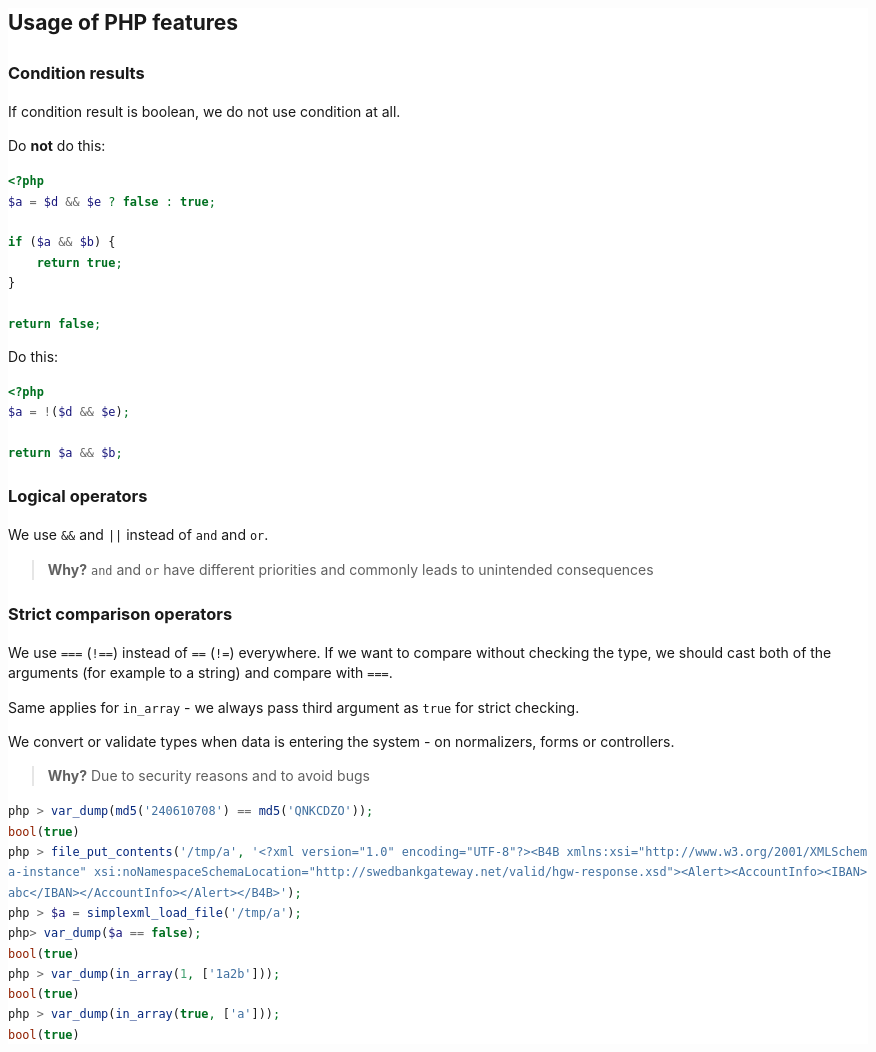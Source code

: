 ## Usage of PHP features

### Condition results

If condition result is boolean, we do not use condition at all.

Do **not** do this:

```php
<?php
$a = $d && $e ? false : true;

if ($a && $b) {
    return true;
}

return false;
```

Do this:

```php
<?php
$a = !($d && $e);

return $a && $b;
```

### Logical operators

We use `&&` and `||` instead of `and` and `or`.

> **Why?** `and` and `or` have different priorities and commonly leads to unintended consequences

### Strict comparison operators

We use `===` (`!==`) instead of `==` (`!=`) everywhere. If we want to compare without checking the type, we should
cast both of the arguments (for example to a string) and compare with `===`.

Same applies for `in_array` - we always pass third argument as `true` for strict checking.

We convert or validate types when data is entering the system - on normalizers, forms or controllers.

> **Why?** Due to security reasons and to avoid bugs


```php
php > var_dump(md5('240610708') == md5('QNKCDZO'));
bool(true)
php > file_put_contents('/tmp/a', '<?xml version="1.0" encoding="UTF-8"?><B4B xmlns:xsi="http://www.w3.org/2001/XMLSchema-instance" xsi:noNamespaceSchemaLocation="http://swedbankgateway.net/valid/hgw-response.xsd"><Alert><AccountInfo><IBAN>abc</IBAN></AccountInfo></Alert></B4B>');
php > $a = simplexml_load_file('/tmp/a');
php> var_dump($a == false);
bool(true)
php > var_dump(in_array(1, ['1a2b']));
bool(true)
php > var_dump(in_array(true, ['a']));
bool(true)
```
